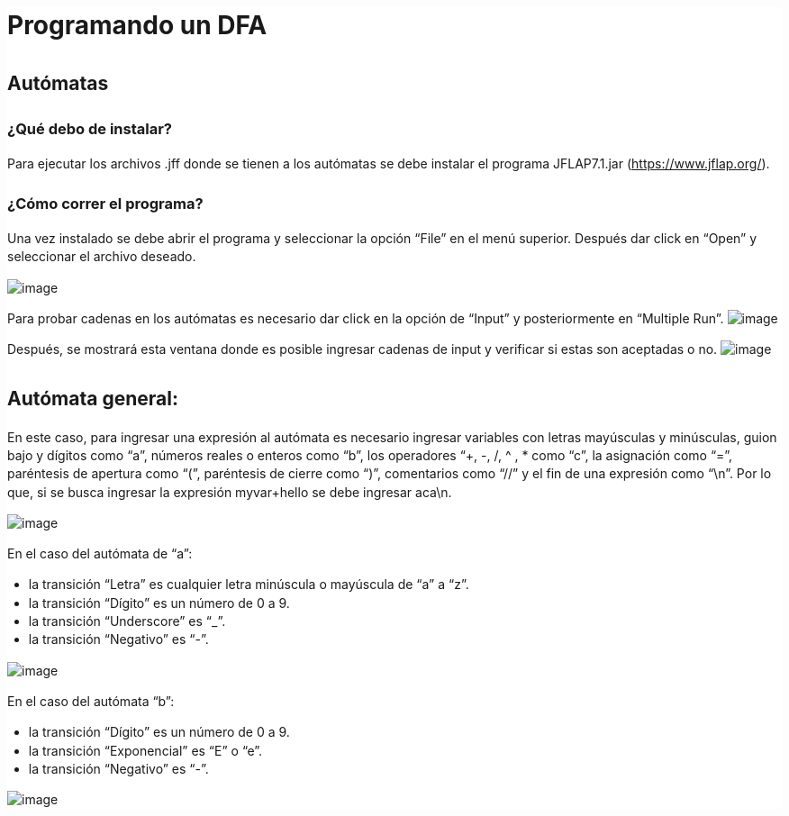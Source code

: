 # Programando un DFA
## Autómatas
### ¿Qué debo de instalar?
Para ejecutar los archivos .jff donde se tienen a los autómatas se debe instalar el programa
JFLAP7.1.jar (https://www.jflap.org/). 
### ¿Cómo correr el programa?
Una vez instalado se debe abrir el programa y seleccionar la opción “File” en el menú superior.
Después dar click en “Open” y seleccionar el archivo deseado.  

![image](https://github.com/Silvana-Ruiz/LexerExpressionParser/assets/67821436/25034218-9016-4e31-9c72-8e0f9c1e187a)

Para probar cadenas en los autómatas es necesario dar click en la opción de “Input” y posteriormente
en “Multiple Run”. 
![image](https://github.com/Silvana-Ruiz/LexerExpressionParser/assets/67821436/ab2cef5e-98c1-4d3f-b8b3-41c1a728a80e)

Después, se mostrará esta ventana donde es posible ingresar cadenas de input y verificar si estas son
aceptadas o no. 
![image](https://github.com/Silvana-Ruiz/LexerExpressionParser/assets/67821436/20fc100d-d4c8-4458-972e-77b63a3e8be1)

## Autómata general:
En este caso, para ingresar una expresión al autómata es necesario ingresar variables con letras
mayúsculas y minúsculas, guion bajo y dígitos como “a”, números reales o enteros como “b”, los
operadores “+, -, /, ^ , * como “c”, la asignación como “=”, paréntesis de apertura como “(”, paréntesis
de cierre como “)”, comentarios como “//” y el fin de una expresión como “\n”. Por lo que, si se busca
ingresar la expresión myvar+hello se debe ingresar aca\n. 

![image](https://github.com/Silvana-Ruiz/LexerExpressionParser/assets/67821436/61eb1605-4156-4d49-bdc2-5063f3525bca)

En el caso del autómata de “a”: 
- la transición “Letra” es cualquier letra minúscula o mayúscula de “a” a “z”. 
- la transición “Dígito” es un número de 0 a 9. 
- la transición “Underscore” es “_”. 
- la transición “Negativo” es “-”. 

![image](https://github.com/Silvana-Ruiz/LexerExpressionParser/assets/67821436/2030be8c-a9bf-47d0-a9fd-a869aa422795)


En el caso del autómata “b”: 
- la transición “Dígito” es un número de 0 a 9. 
- la transición “Exponencial” es “E” o “e”. 
- la transición “Negativo” es “-”. 

![image](https://github.com/Silvana-Ruiz/LexerExpressionParser/assets/67821436/933f3835-3c52-437b-9cf5-3ce83162796e)
